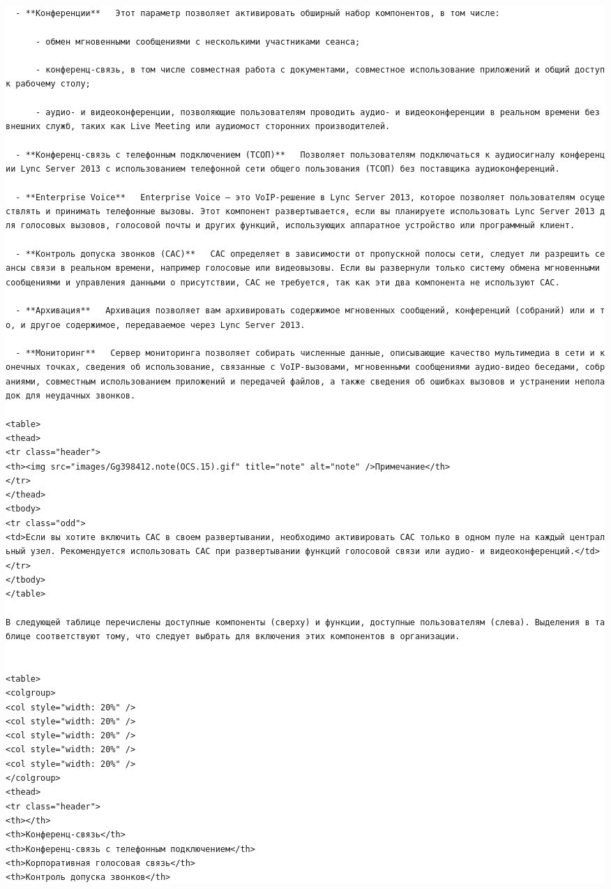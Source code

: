       - **Конференции**   Этот параметр позволяет активировать обширный набор компонентов, в том числе:
        
          - обмен мгновенными сообщениями с несколькими участниками сеанса;
        
          - конференц-связь, в том числе совместная работа с документами, совместное использование приложений и общий доступ к рабочему столу;
        
          - аудио- и видеоконференции, позволяющие пользователям проводить аудио- и видеоконференции в реальном времени без внешних служб, таких как Live Meeting или аудиомост сторонних производителей.
    
      - **Конференц-связь с телефонным подключением (ТСОП)**   Позволяет пользователям подключаться к аудиосигналу конференции Lync Server 2013 с использованием телефонной сети общего пользования (ТСОП) без поставщика аудиоконференций.
    
      - **Enterprise Voice**   Enterprise Voice – это VoIP-решение в Lync Server 2013, которое позволяет пользователям осуществлять и принимать телефонные вызовы. Этот компонент развертывается, если вы планируете использовать Lync Server 2013 для голосовых вызовов, голосовой почты и других функций, использующих аппаратное устройство или программный клиент.
    
      - **Контроль допуска звонков (CAC)**   CAC определяет в зависимости от пропускной полосы сети, следует ли разрешить сеансы связи в реальном времени, например голосовые или видеовызовы. Если вы развернули только систему обмена мгновенными сообщениями и управления данными о присутствии, CAC не требуется, так как эти два компонента не используют CAC.
    
      - **Архивация**   Архивация позволяет вам архивировать содержимое мгновенных сообщений, конференций (собраний) или и то, и другое содержимое, передаваемое через Lync Server 2013.
    
      - **Мониторинг**   Сервер мониторинга позволяет собирать численные данные, описывающие качество мультимедиа в сети и конечных точках, сведения об использование, связанные с VoIP-вызовами, мгновенными сообщениями аудио-видео беседами, собраниями, совместным использованием приложений и передачей файлов, а также сведения об ошибках вызовов и устранении неполадок для неудачных звонков.
    
    <table>
    <thead>
    <tr class="header">
    <th><img src="images/Gg398412.note(OCS.15).gif" title="note" alt="note" />Примечание</th>
    </tr>
    </thead>
    <tbody>
    <tr class="odd">
    <td>Если вы хотите включить CAC в своем развертывании, необходимо активировать САС только в одном пуле на каждый центральный узел. Рекомендуется использовать CAC при развертывании функций голосовой связи или аудио- и видеоконференций.</td>
    </tr>
    </tbody>
    </table>
    
    В следующей таблице перечислены доступные компоненты (сверху) и функции, доступные пользователям (слева). Выделения в таблице соответствуют тому, что следует выбрать для включения этих компонентов в организации.
    
    
    <table>
    <colgroup>
    <col style="width: 20%" />
    <col style="width: 20%" />
    <col style="width: 20%" />
    <col style="width: 20%" />
    <col style="width: 20%" />
    </colgroup>
    <thead>
    <tr class="header">
    <th></th>
    <th>Конференц-связь</th>
    <th>Конференц-cвязь с телефонным подключением</th>
    <th>Корпоративная голосовая связь</th>
    <th>Контроль допуска звонков</th>